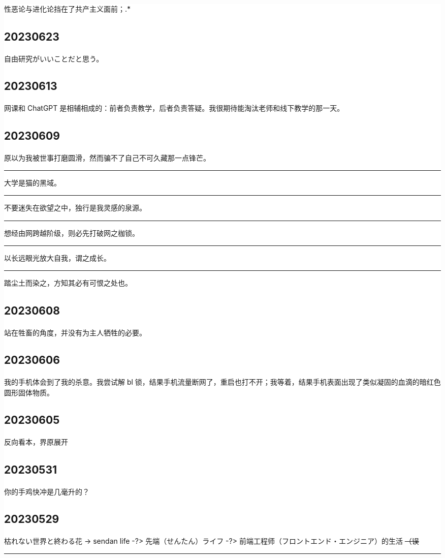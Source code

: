 性恶论与进化论挡在了共产主义面前；.\*

## 20230623

自由研究がいいことだと思う。

## 20230613

网课和 ChatGPT 是相辅相成的：前者负责教学，后者负责答疑。我很期待能淘汰老师和线下教学的那一天。

## 20230609

原以为我被世事打磨圆滑，然而骗不了自己不可久藏那一点锋芒。

---

大学是猫的黑域。

---

不要迷失在欲望之中，独行是我灵感的泉源。

---

想经由网跨越阶级，则必先打破网之枷锁。

---

以长远眼光放大自我，谓之成长。

---

踏尘土而染之，方知其必有可恨之处也。

## 20230608

站在牲畜的角度，并没有为主人牺牲的必要。

## 20230606

我的手机体会到了我的杀意。我尝试解 bl 锁，结果手机流量断网了，重启也打不开；我等着，结果手机表面出现了类似凝固的血滴的暗红色圆形固体物质。

## 20230605

反向看本，界原展开

## 20230531

你的手鸡快冲是几毫升的？

## 20230529

枯れない世界と終わる花 -> sendan life -?> 先端（せんたん）ライフ -?> 前端工程师（フロントエンド・エンジニア）的生活 ~~（误~~

---
